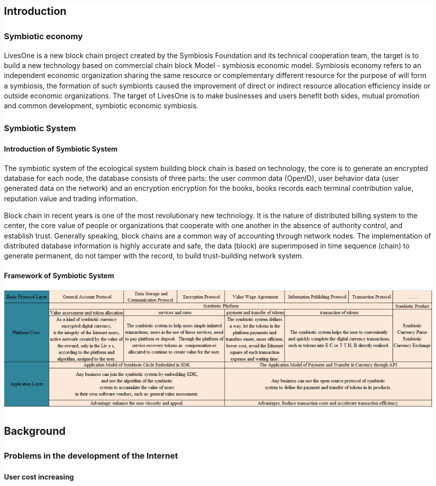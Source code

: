 ## Introduction

### Symbiotic economy

LivesOne is a new block chain project created by the Symbiosis Foundation and its technical cooperation team, the target is to build a new technology based on commercial chain block Model - symbiosis economic model. Symbiosis economy refers to an independent economic organization sharing the same resource or complementary different resource for the purpose of will form a symbiosis, the formation of such symbionts caused the improvement of direct or indirect resource allocation efficiency inside or outside economic organizations. The target of LivesOne is to make businesses and users benefit both sides, mutual promotion and common development, symbiotic economic symbiosis.

### Symbiotic System 

#### Introduction of Symbiotic System

The symbiotic system of the ecological system building block chain is based on technology, the core is to generate an encrypted database for each node, the database consists of three parts: the user common data (OpenID), user behavior data (user generated data on the network) and an encryption encryption for the books, books records each terminal contribution value, reputation value and trading information.

Block chain in recent years is one of the most revolutionary new technology. It is the nature of distributed billing system to the center, the core value of people or organizations that cooperate with one another in the absence of authority control, and establish trust. Generally speaking, block chains are a common way of accounting through network nodes. The implementation of distributed database information is highly accurate and safe, the data (block) are superimposed in time sequence (chain) to generate permanent, do not tamper with the record, to build trust-building network system.

#### Framework of Symbiotic System

![](/image/1.png)

## Background

### Problems in the development of the Internet

#### User cost increasing
